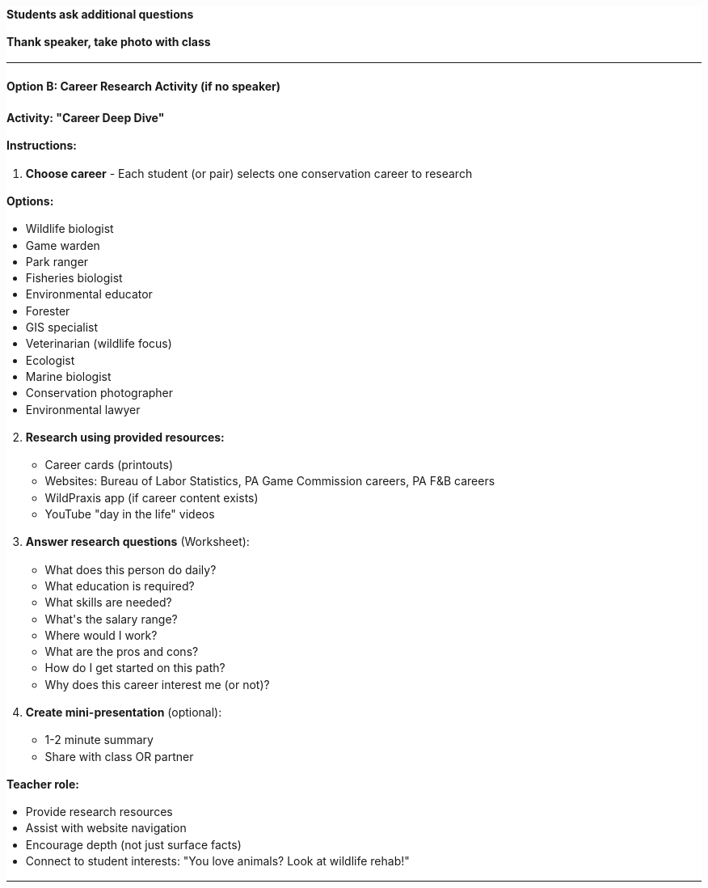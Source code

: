 **Students ask additional questions**

**Thank speaker, take photo with class**

---

#### **Option B: Career Research Activity** (if no speaker)

**Activity: "Career Deep Dive"**

**Instructions:**

1. **Choose career** - Each student (or pair) selects one conservation career to research

**Options:**
- Wildlife biologist
- Game warden
- Park ranger
- Fisheries biologist
- Environmental educator
- Forester
- GIS specialist
- Veterinarian (wildlife focus)
- Ecologist
- Marine biologist
- Conservation photographer
- Environmental lawyer

2. **Research using provided resources:**
   - Career cards (printouts)
   - Websites: Bureau of Labor Statistics, PA Game Commission careers, PA F&B careers
   - WildPraxis app (if career content exists)
   - YouTube "day in the life" videos

3. **Answer research questions** (Worksheet):
   - What does this person do daily?
   - What education is required?
   - What skills are needed?
   - What's the salary range?
   - Where would I work?
   - What are the pros and cons?
   - How do I get started on this path?
   - Why does this career interest me (or not)?

4. **Create mini-presentation** (optional):
   - 1-2 minute summary
   - Share with class OR partner

**Teacher role:**
- Provide research resources
- Assist with website navigation
- Encourage depth (not just surface facts)
- Connect to student interests: "You love animals? Look at wildlife rehab!"

---
